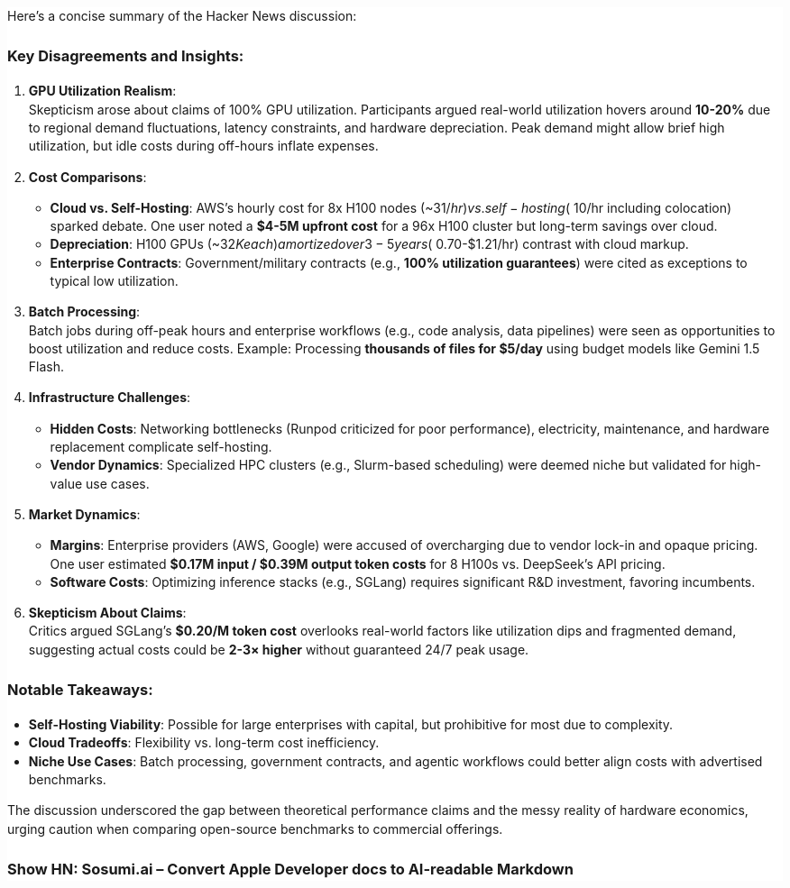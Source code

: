 Here’s a concise summary of the Hacker News discussion:

### Key Disagreements and Insights:
1. **GPU Utilization Realism**:  
   Skepticism arose about claims of 100% GPU utilization. Participants argued real-world utilization hovers around **10-20%** due to regional demand fluctuations, latency constraints, and hardware depreciation. Peak demand might allow brief high utilization, but idle costs during off-hours inflate expenses.

2. **Cost Comparisons**:  
   - **Cloud vs. Self-Hosting**: AWS’s hourly cost for 8x H100 nodes (~$31/hr) vs. self-hosting (~$10/hr including colocation) sparked debate. One user noted a **$4-5M upfront cost** for a 96x H100 cluster but long-term savings over cloud.  
   - **Depreciation**: H100 GPUs (~$32K each) amortized over 3-5 years (~$0.70-$1.21/hr) contrast with cloud markup.  
   - **Enterprise Contracts**: Government/military contracts (e.g., **100% utilization guarantees**) were cited as exceptions to typical low utilization.

3. **Batch Processing**:  
   Batch jobs during off-peak hours and enterprise workflows (e.g., code analysis, data pipelines) were seen as opportunities to boost utilization and reduce costs. Example: Processing **thousands of files for $5/day** using budget models like Gemini 1.5 Flash.

4. **Infrastructure Challenges**:  
   - **Hidden Costs**: Networking bottlenecks (Runpod criticized for poor performance), electricity, maintenance, and hardware replacement complicate self-hosting.  
   - **Vendor Dynamics**: Specialized HPC clusters (e.g., Slurm-based scheduling) were deemed niche but validated for high-value use cases.  

5. **Market Dynamics**:  
   - **Margins**: Enterprise providers (AWS, Google) were accused of overcharging due to vendor lock-in and opaque pricing. One user estimated **$0.17M input / $0.39M output token costs** for 8 H100s vs. DeepSeek’s API pricing.  
   - **Software Costs**: Optimizing inference stacks (e.g., SGLang) requires significant R&D investment, favoring incumbents.  

6. **Skepticism About Claims**:  
   Critics argued SGLang’s **$0.20/M token cost** overlooks real-world factors like utilization dips and fragmented demand, suggesting actual costs could be **2-3× higher** without guaranteed 24/7 peak usage.

### Notable Takeaways:  
- **Self-Hosting Viability**: Possible for large enterprises with capital, but prohibitive for most due to complexity.  
- **Cloud Tradeoffs**: Flexibility vs. long-term cost inefficiency.  
- **Niche Use Cases**: Batch processing, government contracts, and agentic workflows could better align costs with advertised benchmarks.  

The discussion underscored the gap between theoretical performance claims and the messy reality of hardware economics, urging caution when comparing open-source benchmarks to commercial offerings.

### Show HN: Sosumi.ai – Convert Apple Developer docs to AI-readable Markdown
